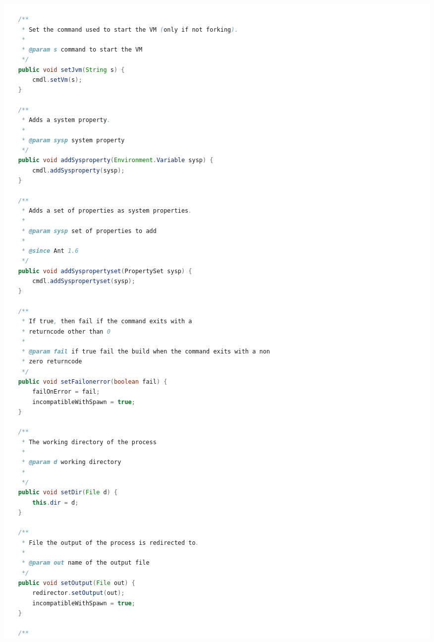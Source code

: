 ```java

    /**
     * Set the command used to start the VM (only if not forking).
     *
     * @param s command to start the VM
     */
    public void setJvm(String s) {
        cmdl.setVm(s);
    }

    /**
     * Adds a system property.
     *
     * @param sysp system property
     */
    public void addSysproperty(Environment.Variable sysp) {
        cmdl.addSysproperty(sysp);
    }

    /**
     * Adds a set of properties as system properties.
     *
     * @param sysp set of properties to add
     *
     * @since Ant 1.6
     */
    public void addSyspropertyset(PropertySet sysp) {
        cmdl.addSyspropertyset(sysp);
    }

    /**
     * If true, then fail if the command exits with a
     * returncode other than 0
     *
     * @param fail if true fail the build when the command exits with a non
     * zero returncode
     */
    public void setFailonerror(boolean fail) {
        failOnError = fail;
        incompatibleWithSpawn = true;
    }

    /**
     * The working directory of the process
     *
     * @param d working directory
     *
     */
    public void setDir(File d) {
        this.dir = d;
    }

    /**
     * File the output of the process is redirected to.
     *
     * @param out name of the output file
     */
    public void setOutput(File out) {
        redirector.setOutput(out);
        incompatibleWithSpawn = true;
    }

    /**
```